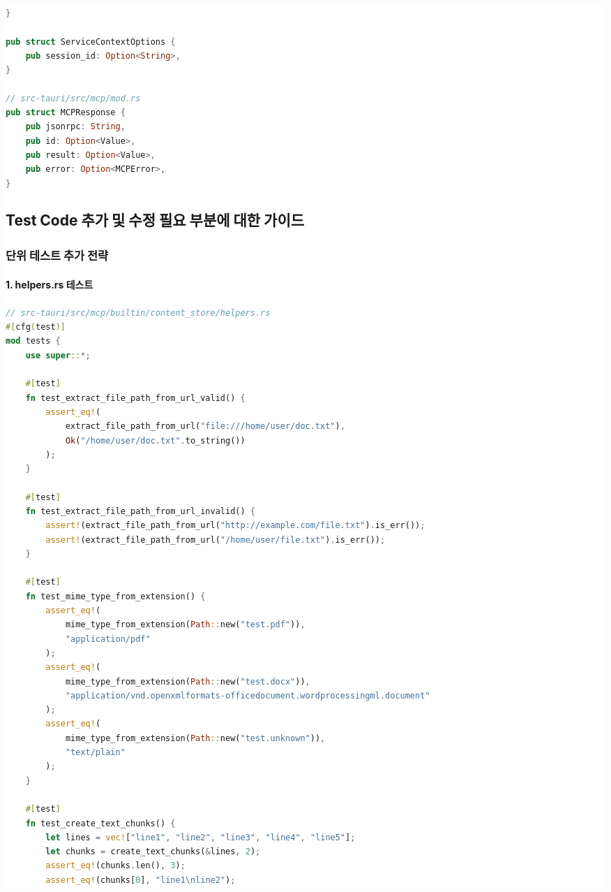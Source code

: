 ```rust
}

pub struct ServiceContextOptions {
    pub session_id: Option<String>,
}

// src-tauri/src/mcp/mod.rs
pub struct MCPResponse {
    pub jsonrpc: String,
    pub id: Option<Value>,
    pub result: Option<Value>,
    pub error: Option<MCPError>,
}
```

## Test Code 추가 및 수정 필요 부분에 대한 가이드

### 단위 테스트 추가 전략

#### 1. helpers.rs 테스트

```rust
// src-tauri/src/mcp/builtin/content_store/helpers.rs
#[cfg(test)]
mod tests {
    use super::*;

    #[test]
    fn test_extract_file_path_from_url_valid() {
        assert_eq!(
            extract_file_path_from_url("file:///home/user/doc.txt"),
            Ok("/home/user/doc.txt".to_string())
        );
    }

    #[test]
    fn test_extract_file_path_from_url_invalid() {
        assert!(extract_file_path_from_url("http://example.com/file.txt").is_err());
        assert!(extract_file_path_from_url("/home/user/file.txt").is_err());
    }

    #[test]
    fn test_mime_type_from_extension() {
        assert_eq!(
            mime_type_from_extension(Path::new("test.pdf")),
            "application/pdf"
        );
        assert_eq!(
            mime_type_from_extension(Path::new("test.docx")),
            "application/vnd.openxmlformats-officedocument.wordprocessingml.document"
        );
        assert_eq!(
            mime_type_from_extension(Path::new("test.unknown")),
            "text/plain"
        );
    }

    #[test]
    fn test_create_text_chunks() {
        let lines = vec!["line1", "line2", "line3", "line4", "line5"];
        let chunks = create_text_chunks(&lines, 2);
        assert_eq!(chunks.len(), 3);
        assert_eq!(chunks[0], "line1\nline2");
```